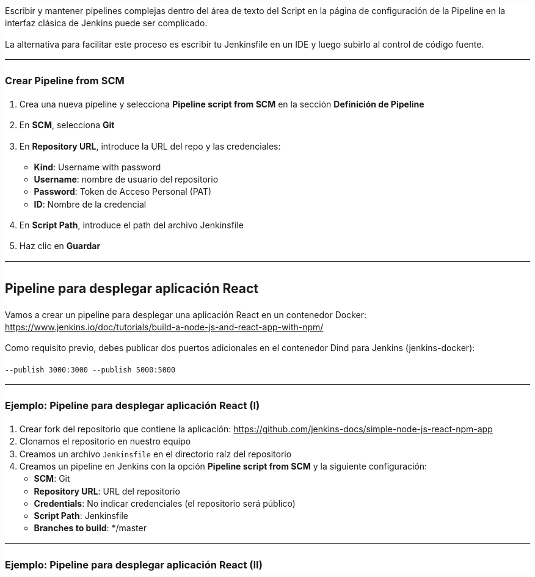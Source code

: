 Escribir y mantener pipelines complejas dentro del área de texto del Script en la página de configuración de la Pipeline en la interfaz clásica de Jenkins puede ser complicado.

La alternativa para facilitar este proceso es escribir tu Jenkinsfile en un IDE y luego subirlo al control de código fuente.

---

### Crear Pipeline from SCM

1. Crea una nueva pipeline y selecciona **Pipeline script from SCM** en la sección **Definición de Pipeline**
2. En **SCM**, selecciona **Git**
3. En **Repository URL**, introduce la URL del repo y las credenciales:

   - **Kind**: Username with password
   - **Username**: nombre de usuario del repositorio
   - **Password**: Token de Acceso Personal (PAT)
   - **ID**: Nombre de la credencial

4. En **Script Path**, introduce el path del archivo Jenkinsfile
5. Haz clic en **Guardar**

---

## Pipeline para desplegar aplicación React

Vamos a crear un pipeline para desplegar una aplicación React en un contenedor Docker:
https://www.jenkins.io/doc/tutorials/build-a-node-js-and-react-app-with-npm/

Como requisito previo, debes publicar dos puertos adicionales en el contenedor Dind para Jenkins (jenkins-docker):

`--publish 3000:3000 --publish 5000:5000`

---

### Ejemplo: Pipeline para desplegar aplicación React (I)

1. Crear fork del repositorio que contiene la aplicación: https://github.com/jenkins-docs/simple-node-js-react-npm-app
2. Clonamos el repositorio en nuestro equipo
3. Creamos un archivo `Jenkinsfile` en el directorio raíz del repositorio
4. Creamos un pipeline en Jenkins con la opción **Pipeline script from SCM** y la siguiente configuración:
   - **SCM**: Git
   - **Repository URL**: URL del repositorio
   - **Credentials**: No indicar credenciales (el repositorio será público)
   - **Script Path**: Jenkinsfile
   - **Branches to build**: */master

---

### Ejemplo: Pipeline para desplegar aplicación React (II)
